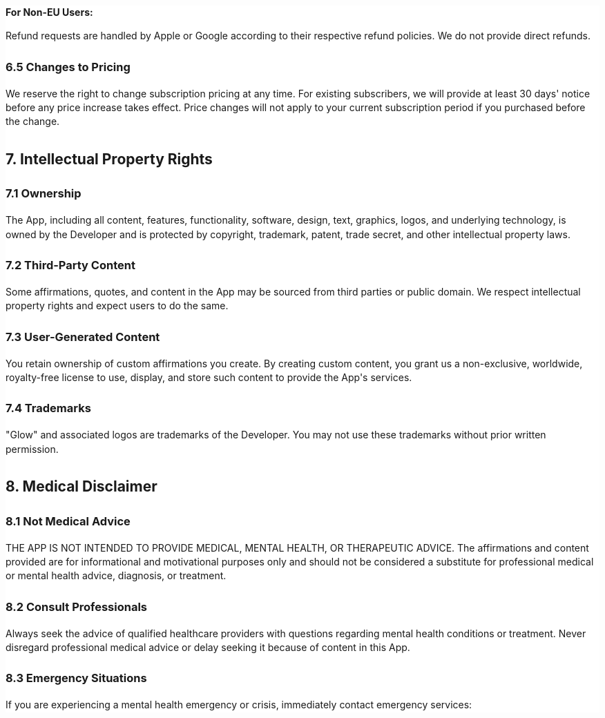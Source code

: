 **For Non-EU Users:**

Refund requests are handled by Apple or Google according to their respective refund policies. We do not provide direct refunds.

### 6.5 Changes to Pricing

We reserve the right to change subscription pricing at any time. For existing subscribers, we will provide at least 30 days' notice before any price increase takes effect. Price changes will not apply to your current subscription period if you purchased before the change.

## 7. Intellectual Property Rights

### 7.1 Ownership

The App, including all content, features, functionality, software, design, text, graphics, logos, and underlying technology, is owned by the Developer and is protected by copyright, trademark, patent, trade secret, and other intellectual property laws.

### 7.2 Third-Party Content

Some affirmations, quotes, and content in the App may be sourced from third parties or public domain. We respect intellectual property rights and expect users to do the same.

### 7.3 User-Generated Content

You retain ownership of custom affirmations you create. By creating custom content, you grant us a non-exclusive, worldwide, royalty-free license to use, display, and store such content to provide the App's services.

### 7.4 Trademarks

"Glow" and associated logos are trademarks of the Developer. You may not use these trademarks without prior written permission.

## 8. Medical Disclaimer

### 8.1 Not Medical Advice

THE APP IS NOT INTENDED TO PROVIDE MEDICAL, MENTAL HEALTH, OR THERAPEUTIC ADVICE. The affirmations and content provided are for informational and motivational purposes only and should not be considered a substitute for professional medical or mental health advice, diagnosis, or treatment.

### 8.2 Consult Professionals

Always seek the advice of qualified healthcare providers with questions regarding mental health conditions or treatment. Never disregard professional medical advice or delay seeking it because of content in this App.

### 8.3 Emergency Situations

If you are experiencing a mental health emergency or crisis, immediately contact emergency services:
